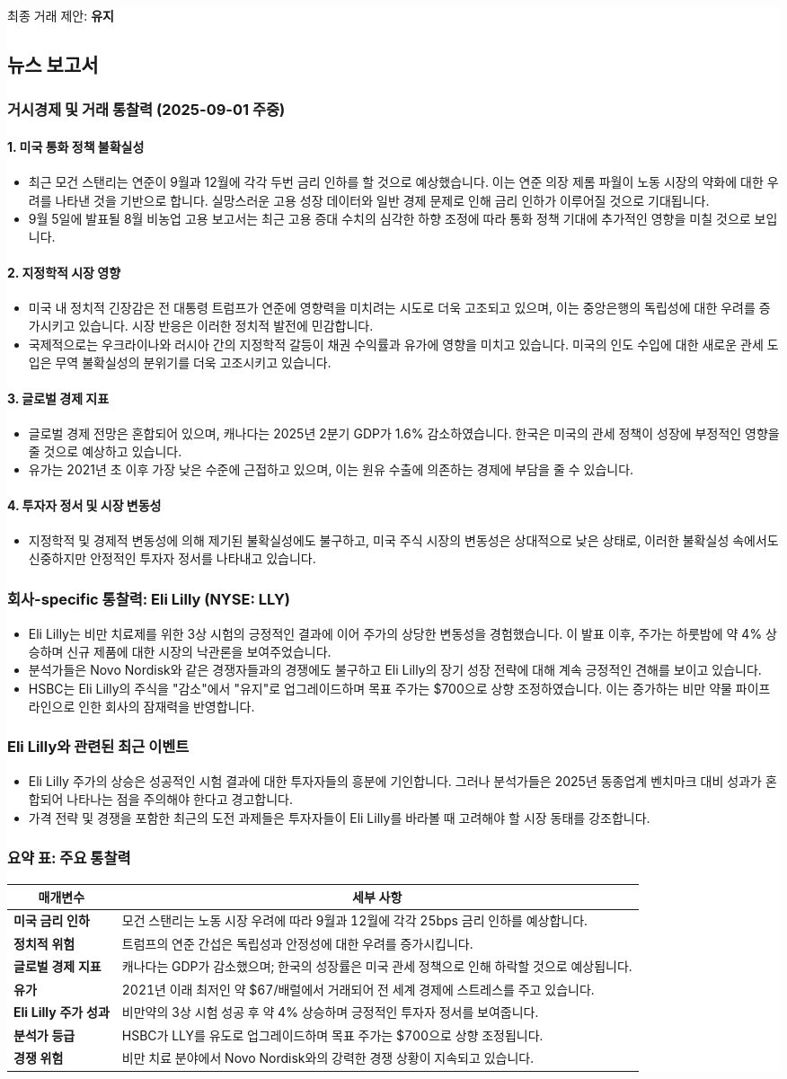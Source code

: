 최종 거래 제안: **유지**

## 뉴스 보고서

### 거시경제 및 거래 통찰력 (2025-09-01 주중)

#### 1. **미국 통화 정책 불확실성**
- 최근 모건 스탠리는 연준이 9월과 12월에 각각 두번 금리 인하를 할 것으로 예상했습니다. 이는 연준 의장 제롬 파월이 노동 시장의 약화에 대한 우려를 나타낸 것을 기반으로 합니다. 실망스러운 고용 성장 데이터와 일반 경제 문제로 인해 금리 인하가 이루어질 것으로 기대됩니다.
- 9월 5일에 발표될 8월 비농업 고용 보고서는 최근 고용 증대 수치의 심각한 하향 조정에 따라 통화 정책 기대에 추가적인 영향을 미칠 것으로 보입니다.

#### 2. **지정학적 시장 영향**
- 미국 내 정치적 긴장감은 전 대통령 트럼프가 연준에 영향력을 미치려는 시도로 더욱 고조되고 있으며, 이는 중앙은행의 독립성에 대한 우려를 증가시키고 있습니다. 시장 반응은 이러한 정치적 발전에 민감합니다.
- 국제적으로는 우크라이나와 러시아 간의 지정학적 갈등이 채권 수익률과 유가에 영향을 미치고 있습니다. 미국의 인도 수입에 대한 새로운 관세 도입은 무역 불확실성의 분위기를 더욱 고조시키고 있습니다.

#### 3. **글로벌 경제 지표**
- 글로벌 경제 전망은 혼합되어 있으며, 캐나다는 2025년 2분기 GDP가 1.6% 감소하였습니다. 한국은 미국의 관세 정책이 성장에 부정적인 영향을 줄 것으로 예상하고 있습니다.
- 유가는 2021년 초 이후 가장 낮은 수준에 근접하고 있으며, 이는 원유 수출에 의존하는 경제에 부담을 줄 수 있습니다.

#### 4. **투자자 정서 및 시장 변동성**
- 지정학적 및 경제적 변동성에 의해 제기된 불확실성에도 불구하고, 미국 주식 시장의 변동성은 상대적으로 낮은 상태로, 이러한 불확실성 속에서도 신중하지만 안정적인 투자자 정서를 나타내고 있습니다.

### 회사-specific 통찰력: Eli Lilly (NYSE: LLY)
- Eli Lilly는 비만 치료제를 위한 3상 시험의 긍정적인 결과에 이어 주가의 상당한 변동성을 경험했습니다. 이 발표 이후, 주가는 하룻밤에 약 4% 상승하며 신규 제품에 대한 시장의 낙관론을 보여주었습니다.
- 분석가들은 Novo Nordisk와 같은 경쟁자들과의 경쟁에도 불구하고 Eli Lilly의 장기 성장 전략에 대해 계속 긍정적인 견해를 보이고 있습니다.
- HSBC는 Eli Lilly의 주식을 "감소"에서 "유지"로 업그레이드하며 목표 주가는 $700으로 상향 조정하였습니다. 이는 증가하는 비만 약물 파이프라인으로 인한 회사의 잠재력을 반영합니다.

### Eli Lilly와 관련된 최근 이벤트
- Eli Lilly 주가의 상승은 성공적인 시험 결과에 대한 투자자들의 흥분에 기인합니다. 그러나 분석가들은 2025년 동종업계 벤치마크 대비 성과가 혼합되어 나타나는 점을 주의해야 한다고 경고합니다.
- 가격 전략 및 경쟁을 포함한 최근의 도전 과제들은 투자자들이 Eli Lilly를 바라볼 때 고려해야 할 시장 동태를 강조합니다.

### 요약 표: 주요 통찰력

| **매개변수**                   | **세부 사항**                                                                                       |
|-------------------------------|--------------------------------------------------------------------------------------------------|
| **미국 금리 인하**          | 모건 스탠리는 노동 시장 우려에 따라 9월과 12월에 각각 25bps 금리 인하를 예상합니다.            |
| **정치적 위험**              | 트럼프의 연준 간섭은 독립성과 안정성에 대한 우려를 증가시킵니다.                              |
| **글로벌 경제 지표**        | 캐나다는 GDP가 감소했으며; 한국의 성장률은 미국 관세 정책으로 인해 하락할 것으로 예상됩니다. |
| **유가**                     | 2021년 이래 최저인 약 $67/배럴에서 거래되어 전 세계 경제에 스트레스를 주고 있습니다.            |
| **Eli Lilly 주가 성과**     | 비만약의 3상 시험 성공 후 약 4% 상승하며 긍정적인 투자자 정서를 보여줍니다.                   |
| **분석가 등급**             | HSBC가 LLY를 유도로 업그레이드하며 목표 주가는 $700으로 상향 조정됩니다.                      |
| **경쟁 위험**              | 비만 치료 분야에서 Novo Nordisk와의 강력한 경쟁 상황이 지속되고 있습니다.                     |
